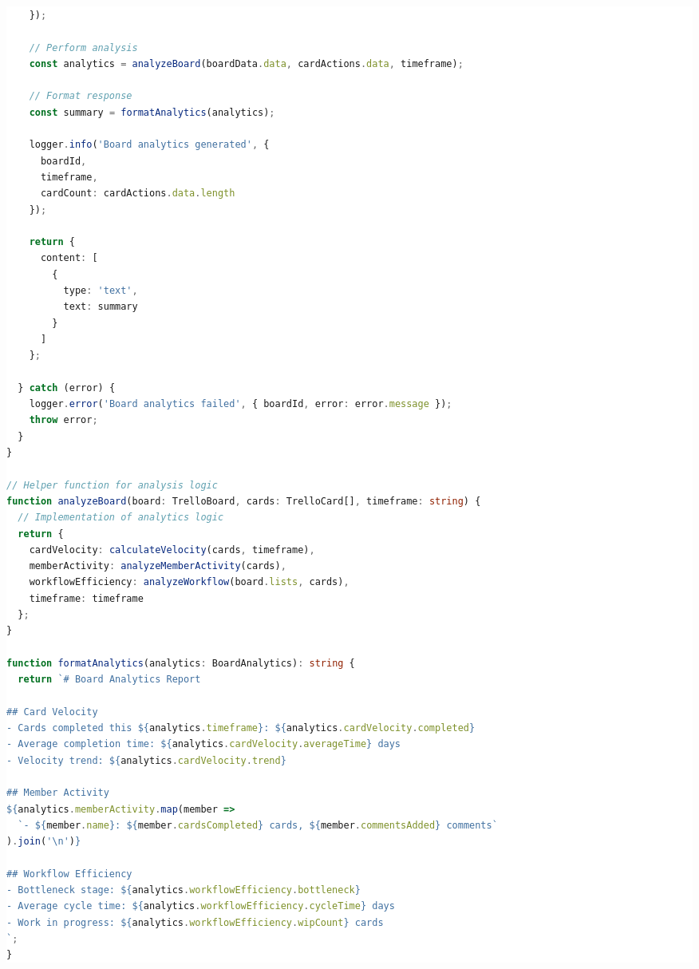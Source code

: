 ```typescript
    });
    
    // Perform analysis
    const analytics = analyzeBoard(boardData.data, cardActions.data, timeframe);
    
    // Format response
    const summary = formatAnalytics(analytics);
    
    logger.info('Board analytics generated', { 
      boardId, 
      timeframe, 
      cardCount: cardActions.data.length 
    });
    
    return {
      content: [
        {
          type: 'text',
          text: summary
        }
      ]
    };
    
  } catch (error) {
    logger.error('Board analytics failed', { boardId, error: error.message });
    throw error;
  }
}

// Helper function for analysis logic
function analyzeBoard(board: TrelloBoard, cards: TrelloCard[], timeframe: string) {
  // Implementation of analytics logic
  return {
    cardVelocity: calculateVelocity(cards, timeframe),
    memberActivity: analyzeMemberActivity(cards),
    workflowEfficiency: analyzeWorkflow(board.lists, cards),
    timeframe: timeframe
  };
}

function formatAnalytics(analytics: BoardAnalytics): string {
  return `# Board Analytics Report

## Card Velocity
- Cards completed this ${analytics.timeframe}: ${analytics.cardVelocity.completed}
- Average completion time: ${analytics.cardVelocity.averageTime} days
- Velocity trend: ${analytics.cardVelocity.trend}

## Member Activity
${analytics.memberActivity.map(member => 
  `- ${member.name}: ${member.cardsCompleted} cards, ${member.commentsAdded} comments`
).join('\n')}

## Workflow Efficiency
- Bottleneck stage: ${analytics.workflowEfficiency.bottleneck}
- Average cycle time: ${analytics.workflowEfficiency.cycleTime} days
- Work in progress: ${analytics.workflowEfficiency.wipCount} cards
`;
}
```
